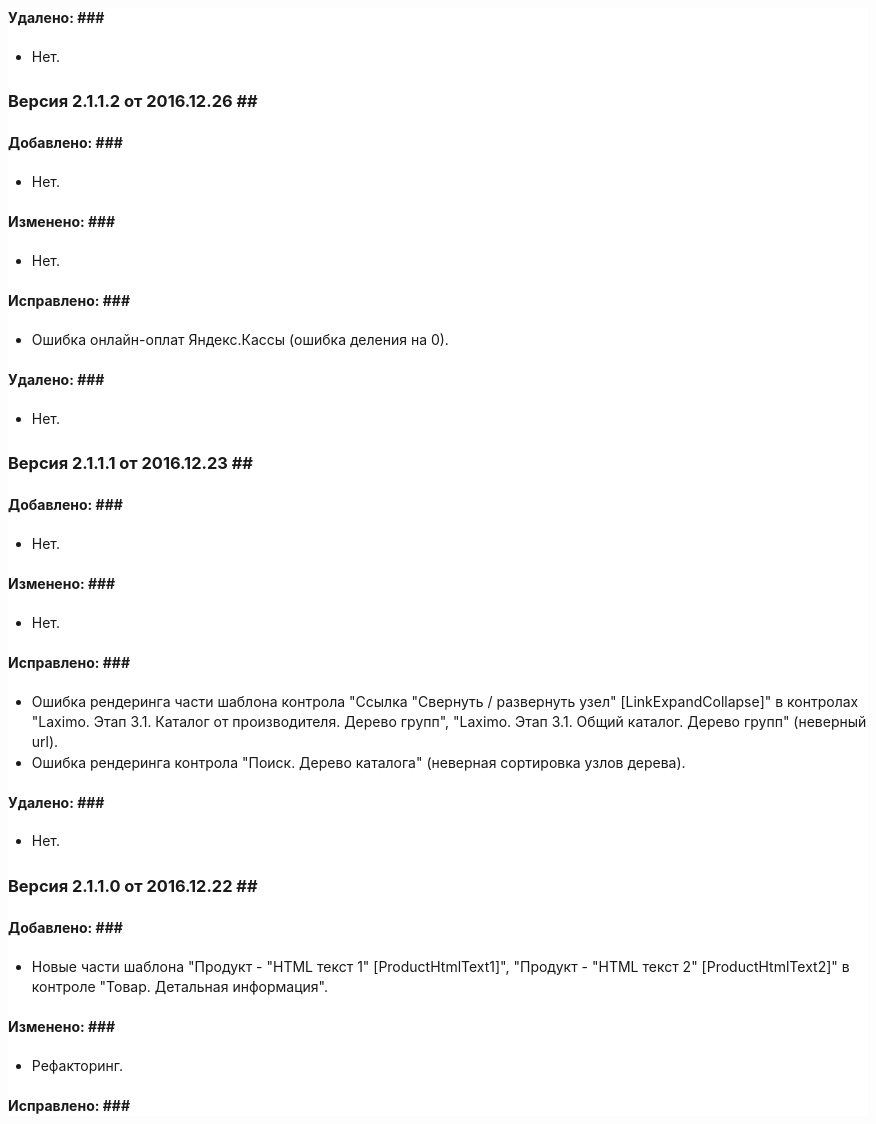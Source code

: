#### Удалено: ##\#

* Нет.

### Версия 2.1.1.2 от 2016.12.26 #\#

#### Добавлено: ##\#

* Нет.

#### Изменено: ##\#

* Нет.

#### Исправлено: ##\#

* Ошибка онлайн-оплат Яндекс.Кассы (ошибка деления на 0).

#### Удалено: ##\#

* Нет.

### Версия 2.1.1.1 от 2016.12.23 #\#

#### Добавлено: ##\#

* Нет.

#### Изменено: ##\#

* Нет.

#### Исправлено: ##\#

* Ошибка рендеринга части шаблона контрола "Ссылка "Свернуть / развернуть узел" \[LinkExpandCollapse]" в контролах "Laximo. Этап 3.1. Каталог от производителя. Дерево групп", "Laximo. Этап 3.1. Общий каталог.  Дерево групп" (неверный url).
* Ошибка рендеринга контрола "Поиск. Дерево каталога" (неверная сортировка узлов дерева).

#### Удалено: ##\#

* Нет.

### Версия 2.1.1.0 от 2016.12.22 #\#

#### Добавлено: ##\#

* Новые части шаблона "Продукт - "HTML текст 1" \[ProductHtmlText1]", "Продукт - "HTML текст 2" \[ProductHtmlText2]" в контроле "Товар. Детальная информация".

#### Изменено: ##\#

* Рефакторинг.

#### Исправлено: ##\#

